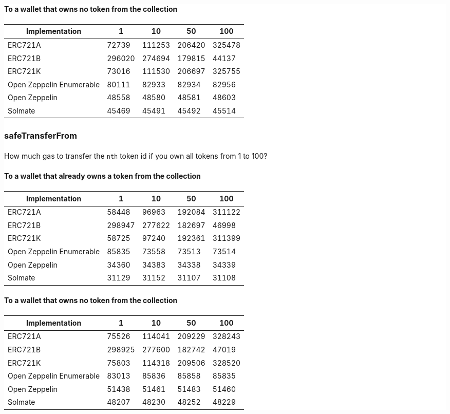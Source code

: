 
#### To a wallet that owns no token from the collection


|     Implementation     |   1  |  10  |  50  |  100 |
|------------------------|------|------|------|------|
|         ERC721A        | 72739|111253|206420|325478|
|         ERC721B        |296020|274694|179815| 44137|
|         ERC721K        | 73016|111530|206697|325755|
|Open Zeppelin Enumerable| 80111| 82933| 82934| 82956|
|      Open Zeppelin     | 48558| 48580| 48581| 48603|
|         Solmate        | 45469| 45491| 45492| 45514|


### safeTransferFrom

How much gas to transfer the `nth` token id if you own all tokens from 1 to 100?

#### To a wallet that already owns a token from the collection


|     Implementation     |   1  |  10  |  50  |  100 |
|------------------------|------|------|------|------|
|         ERC721A        | 58448| 96963|192084|311122|
|         ERC721B        |298947|277622|182697| 46998|
|         ERC721K        | 58725| 97240|192361|311399|
|Open Zeppelin Enumerable| 85835| 73558| 73513| 73514|
|      Open Zeppelin     | 34360| 34383| 34338| 34339|
|         Solmate        | 31129| 31152| 31107| 31108|


#### To a wallet that owns no token from the collection


|     Implementation     |   1  |  10  |  50  |  100 |
|------------------------|------|------|------|------|
|         ERC721A        | 75526|114041|209229|328243|
|         ERC721B        |298925|277600|182742| 47019|
|         ERC721K        | 75803|114318|209506|328520|
|Open Zeppelin Enumerable| 83013| 85836| 85858| 85835|
|      Open Zeppelin     | 51438| 51461| 51483| 51460|
|         Solmate        | 48207| 48230| 48252| 48229|
